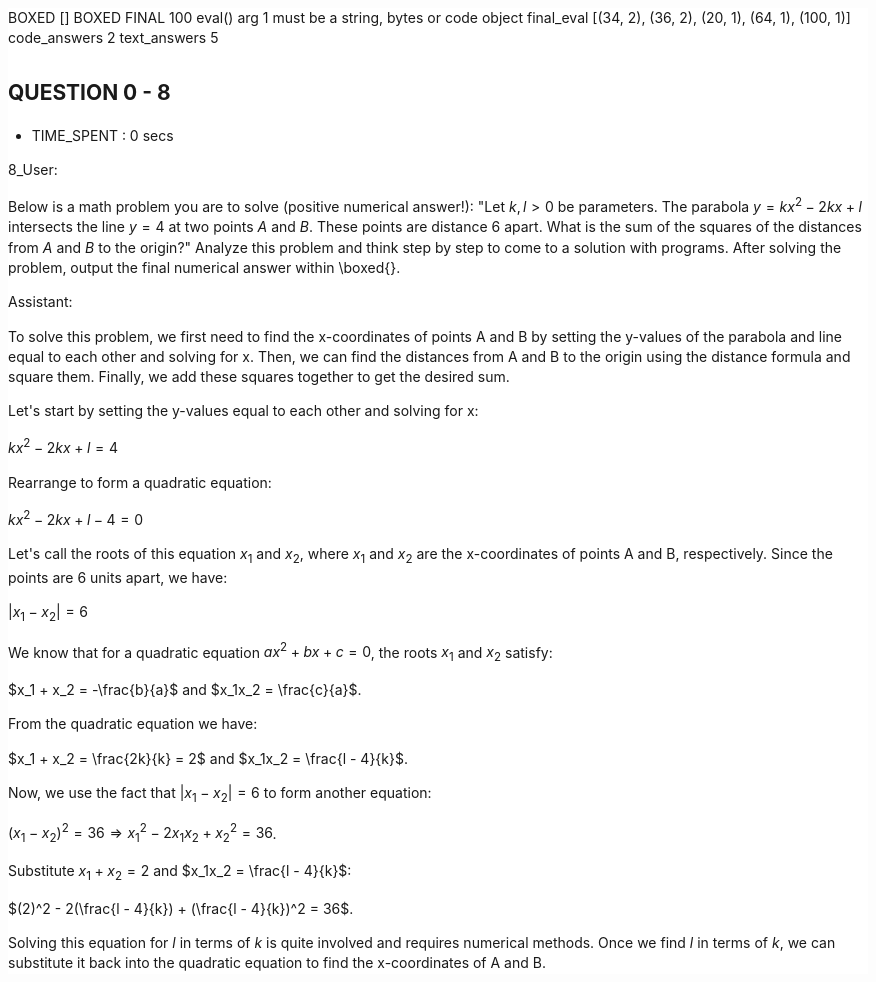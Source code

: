 BOXED []
BOXED FINAL 100
eval() arg 1 must be a string, bytes or code object final_eval
[(34, 2), (36, 2), (20, 1), (64, 1), (100, 1)]
code_answers 2 text_answers 5



## QUESTION 0 - 8 
- TIME_SPENT : 0 secs

8_User:

Below is a math problem you are to solve (positive numerical answer!):
"Let $k, l > 0$ be parameters. The parabola $y = kx^2 - 2kx + l$ intersects the line $y = 4$ at two points $A$ and $B$. These points are distance 6 apart. What is the sum of the squares of the distances from $A$ and $B$ to the origin?"
Analyze this problem and think step by step to come to a solution with programs. After solving the problem, output the final numerical answer within \boxed{}.

Assistant:

 To solve this problem, we first need to find the x-coordinates of points A and B by setting the y-values of the parabola and line equal to each other and solving for x. Then, we can find the distances from A and B to the origin using the distance formula and square them. Finally, we add these squares together to get the desired sum.

Let's start by setting the y-values equal to each other and solving for x:

$kx^2 - 2kx + l = 4$

Rearrange to form a quadratic equation:

$kx^2 - 2kx + l - 4 = 0$

Let's call the roots of this equation $x_1$ and $x_2$, where $x_1$ and $x_2$ are the x-coordinates of points A and B, respectively. Since the points are 6 units apart, we have:

$|x_1 - x_2| = 6$

We know that for a quadratic equation $ax^2 + bx + c = 0$, the roots $x_1$ and $x_2$ satisfy:

$x_1 + x_2 = -\frac{b}{a}$ and $x_1x_2 = \frac{c}{a}$.

From the quadratic equation we have:

$x_1 + x_2 = \frac{2k}{k} = 2$ and $x_1x_2 = \frac{l - 4}{k}$.

Now, we use the fact that $|x_1 - x_2| = 6$ to form another equation:

$(x_1 - x_2)^2 = 36 \Rightarrow x_1^2 - 2x_1x_2 + x_2^2 = 36$.

Substitute $x_1 + x_2 = 2$ and $x_1x_2 = \frac{l - 4}{k}$:

$(2)^2 - 2(\frac{l - 4}{k}) + (\frac{l - 4}{k})^2 = 36$.

Solving this equation for $l$ in terms of $k$ is quite involved and requires numerical methods. Once we find $l$ in terms of $k$, we can substitute it back into the quadratic equation to find the x-coordinates of A and B.
